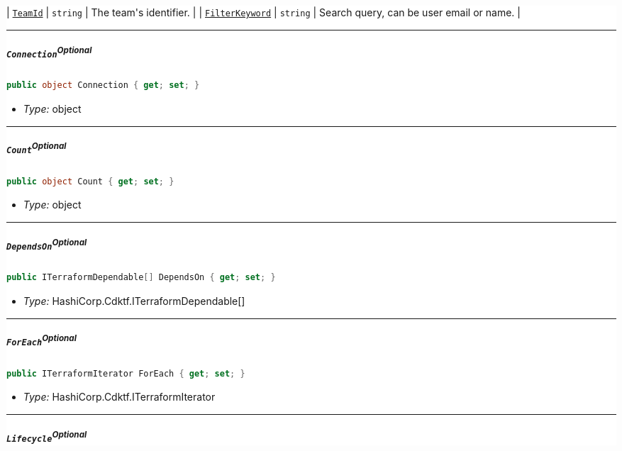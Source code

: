 | <code><a href="#@cdktf/provider-datadog.dataDatadogTeamMemberships.DataDatadogTeamMembershipsConfig.property.teamId">TeamId</a></code> | <code>string</code> | The team's identifier. |
| <code><a href="#@cdktf/provider-datadog.dataDatadogTeamMemberships.DataDatadogTeamMembershipsConfig.property.filterKeyword">FilterKeyword</a></code> | <code>string</code> | Search query, can be user email or name. |

---

##### `Connection`<sup>Optional</sup> <a name="Connection" id="@cdktf/provider-datadog.dataDatadogTeamMemberships.DataDatadogTeamMembershipsConfig.property.connection"></a>

```csharp
public object Connection { get; set; }
```

- *Type:* object

---

##### `Count`<sup>Optional</sup> <a name="Count" id="@cdktf/provider-datadog.dataDatadogTeamMemberships.DataDatadogTeamMembershipsConfig.property.count"></a>

```csharp
public object Count { get; set; }
```

- *Type:* object

---

##### `DependsOn`<sup>Optional</sup> <a name="DependsOn" id="@cdktf/provider-datadog.dataDatadogTeamMemberships.DataDatadogTeamMembershipsConfig.property.dependsOn"></a>

```csharp
public ITerraformDependable[] DependsOn { get; set; }
```

- *Type:* HashiCorp.Cdktf.ITerraformDependable[]

---

##### `ForEach`<sup>Optional</sup> <a name="ForEach" id="@cdktf/provider-datadog.dataDatadogTeamMemberships.DataDatadogTeamMembershipsConfig.property.forEach"></a>

```csharp
public ITerraformIterator ForEach { get; set; }
```

- *Type:* HashiCorp.Cdktf.ITerraformIterator

---

##### `Lifecycle`<sup>Optional</sup> <a name="Lifecycle" id="@cdktf/provider-datadog.dataDatadogTeamMemberships.DataDatadogTeamMembershipsConfig.property.lifecycle"></a>
